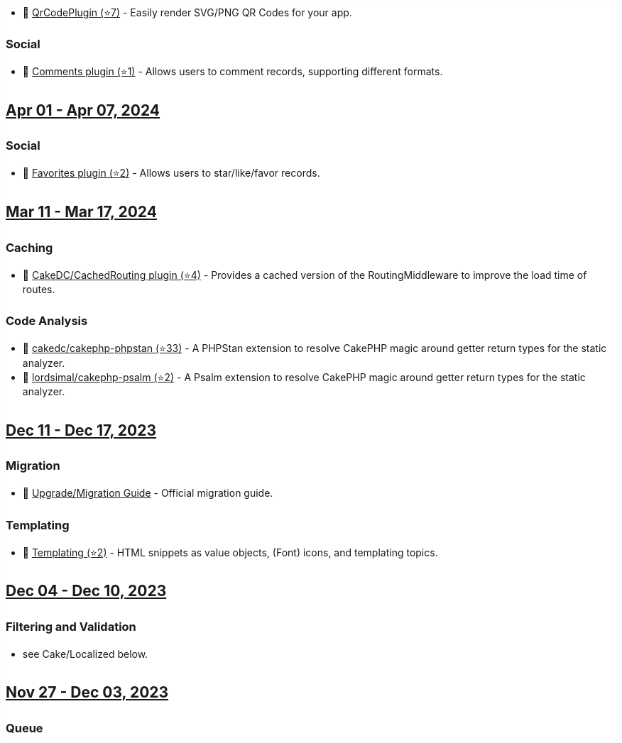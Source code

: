 *   🍰 [QrCodePlugin (⭐7)](https://github.com/dereuromark/cakephp-qrcode/) - Easily render SVG/PNG QR Codes for your app.

### Social

*   🍰 [Comments plugin (⭐1)](https://github.com/dereuromark/cakephp-comments) - Allows users to comment records, supporting different formats.

## [Apr 01 - Apr 07, 2024](/content/2024/14/README.md)

### Social

*   🍰 [Favorites plugin (⭐2)](https://github.com/dereuromark/cakephp-favorites) - Allows users to star/like/favor records.

## [Mar 11 - Mar 17, 2024](/content/2024/11/README.md)

### Caching

*   🍰 [CakeDC/CachedRouting plugin (⭐4)](https://github.com/CakeDC/cakephp-cached-routing) - Provides a cached version of the RoutingMiddleware to improve the load time of routes.

### Code Analysis

*   🍰 [cakedc/cakephp-phpstan (⭐33)](https://github.com/CakeDC/cakephp-phpstan) - A PHPStan extension to resolve CakePHP magic around getter return types for the static analyzer.
*   🍰 [lordsimal/cakephp-psalm (⭐2)](https://github.com/LordSimal/cakephp-psalm) - A Psalm extension to resolve CakePHP magic around getter return types for the static analyzer.

## [Dec 11 - Dec 17, 2023](/content/2023/50/README.md)

### Migration

*   🍰 [Upgrade/Migration Guide](https://book.cakephp.org/5/en/appendices.html) - Official migration guide.

### Templating

*   🍰 [Templating (⭐2)](https://github.com/dereuromark/cakephp-templating) - HTML snippets as value objects, (Font) icons, and templating topics.

## [Dec 04 - Dec 10, 2023](/content/2023/49/README.md)

### Filtering and Validation

*   see Cake/Localized below.

## [Nov 27 - Dec 03, 2023](/content/2023/48/README.md)

### Queue
